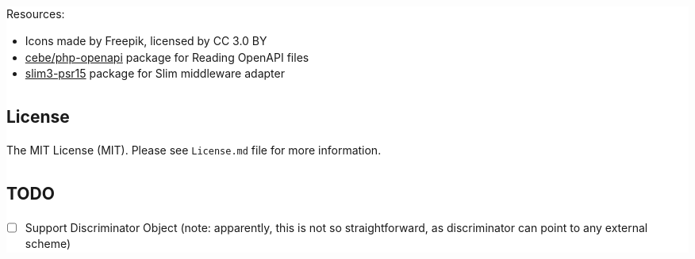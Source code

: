 Resources:
- Icons made by Freepik, licensed by CC 3.0 BY
- [cebe/php-openapi](https://github.com/cebe/php-openapi) package for Reading OpenAPI files
- [slim3-psr15](https://github.com/bnf/slim3-psr15) package for Slim middleware adapter
 
## License
The MIT License (MIT). Please see `License.md` file for more information.

## TODO
- [ ] Support Discriminator Object (note: apparently, this is not so straightforward, as discriminator can point to any external scheme)
